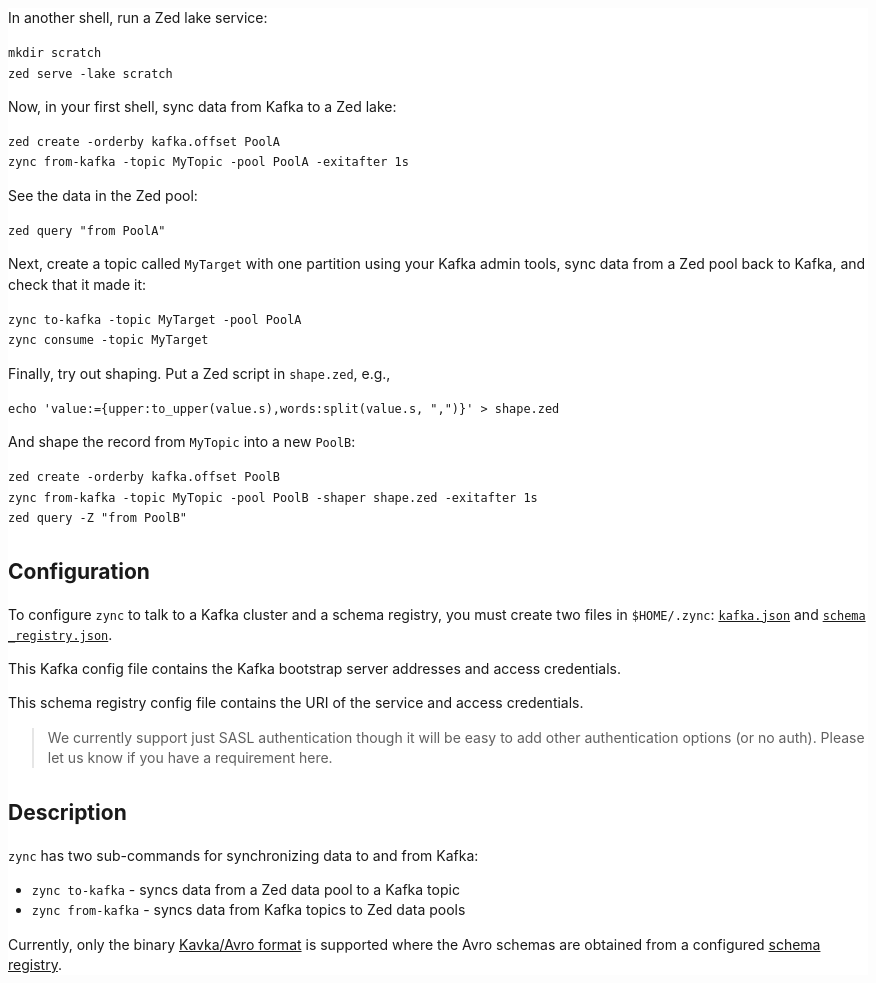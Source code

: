 In another shell, run a Zed lake service:
```
mkdir scratch
zed serve -lake scratch
```
Now, in your first shell, sync data from Kafka to a Zed lake:
```
zed create -orderby kafka.offset PoolA
zync from-kafka -topic MyTopic -pool PoolA -exitafter 1s
```
See the data in the Zed pool:
```
zed query "from PoolA"
```
Next, create a topic called `MyTarget` with one partition using your Kafka admin tools,
sync data from a Zed pool back to Kafka, and check that it made it:
```
zync to-kafka -topic MyTarget -pool PoolA
zync consume -topic MyTarget
```
Finally, try out shaping.  Put a Zed script in `shape.zed`, e.g.,
```
echo 'value:={upper:to_upper(value.s),words:split(value.s, ",")}' > shape.zed
```
And shape the record from `MyTopic` into a new `PoolB`:
```
zed create -orderby kafka.offset PoolB
zync from-kafka -topic MyTopic -pool PoolB -shaper shape.zed -exitafter 1s
zed query -Z "from PoolB"
```

## Configuration

To configure `zync` to talk to a Kafka cluster and a schema registry,
you must create two files in `$HOME/.zync`:
[`kafka.json`](kafka.json) and
[`schema_registry.json`](schema_registry.json).

This Kafka config file contains the Kafka bootstrap server
addresses and access credentials.

This schema registry config file contains the URI of the service and
access credentials.

> We currently support just SASL authentication though it will be easy
> to add other authentication options (or no auth).  Please let us know if
> you have a requirement here.

## Description

`zync` has two sub-commands for synchronizing data to and from Kafka:
* `zync to-kafka` - syncs data from a Zed data pool to a Kafka topic
* `zync from-kafka` - syncs data from Kafka topics to Zed data pools

Currently, only the binary
[Kavka/Avro format](https://docs.confluent.io/current/schema-registry/serializer-formatter.html#wire-format)
is supported where the Avro schemas are obtained from a configured
[schema registry]((https://github.com/confluentinc/schema-registry)).
